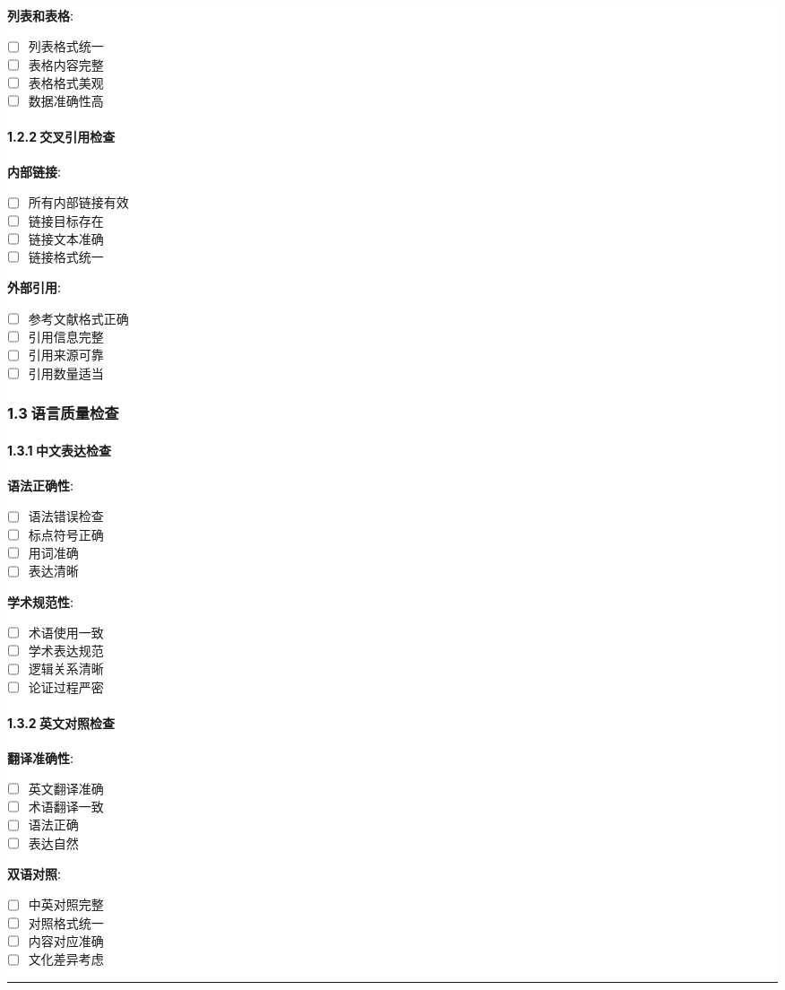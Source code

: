 **列表和表格**:

- [ ] 列表格式统一
- [ ] 表格内容完整
- [ ] 表格格式美观
- [ ] 数据准确性高

#### 1.2.2 交叉引用检查

**内部链接**:

- [ ] 所有内部链接有效
- [ ] 链接目标存在
- [ ] 链接文本准确
- [ ] 链接格式统一

**外部引用**:

- [ ] 参考文献格式正确
- [ ] 引用信息完整
- [ ] 引用来源可靠
- [ ] 引用数量适当

### 1.3 语言质量检查

#### 1.3.1 中文表达检查

**语法正确性**:

- [ ] 语法错误检查
- [ ] 标点符号正确
- [ ] 用词准确
- [ ] 表达清晰

**学术规范性**:

- [ ] 术语使用一致
- [ ] 学术表达规范
- [ ] 逻辑关系清晰
- [ ] 论证过程严密

#### 1.3.2 英文对照检查

**翻译准确性**:

- [ ] 英文翻译准确
- [ ] 术语翻译一致
- [ ] 语法正确
- [ ] 表达自然

**双语对照**:

- [ ] 中英对照完整
- [ ] 对照格式统一
- [ ] 内容对应准确
- [ ] 文化差异考虑

---